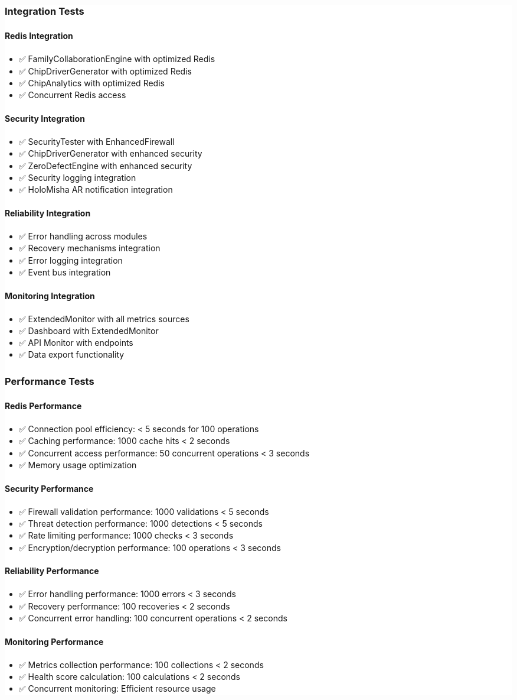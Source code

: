 ### Integration Tests

#### Redis Integration
- ✅ FamilyCollaborationEngine with optimized Redis
- ✅ ChipDriverGenerator with optimized Redis
- ✅ ChipAnalytics with optimized Redis
- ✅ Concurrent Redis access

#### Security Integration
- ✅ SecurityTester with EnhancedFirewall
- ✅ ChipDriverGenerator with enhanced security
- ✅ ZeroDefectEngine with enhanced security
- ✅ Security logging integration
- ✅ HoloMisha AR notification integration

#### Reliability Integration
- ✅ Error handling across modules
- ✅ Recovery mechanisms integration
- ✅ Error logging integration
- ✅ Event bus integration

#### Monitoring Integration
- ✅ ExtendedMonitor with all metrics sources
- ✅ Dashboard with ExtendedMonitor
- ✅ API Monitor with endpoints
- ✅ Data export functionality

### Performance Tests

#### Redis Performance
- ✅ Connection pool efficiency: < 5 seconds for 100 operations
- ✅ Caching performance: 1000 cache hits < 2 seconds
- ✅ Concurrent access performance: 50 concurrent operations < 3 seconds
- ✅ Memory usage optimization

#### Security Performance
- ✅ Firewall validation performance: 1000 validations < 5 seconds
- ✅ Threat detection performance: 1000 detections < 5 seconds
- ✅ Rate limiting performance: 1000 checks < 3 seconds
- ✅ Encryption/decryption performance: 100 operations < 3 seconds

#### Reliability Performance
- ✅ Error handling performance: 1000 errors < 3 seconds
- ✅ Recovery performance: 100 recoveries < 2 seconds
- ✅ Concurrent error handling: 100 concurrent operations < 2 seconds

#### Monitoring Performance
- ✅ Metrics collection performance: 100 collections < 2 seconds
- ✅ Health score calculation: 100 calculations < 2 seconds
- ✅ Concurrent monitoring: Efficient resource usage
